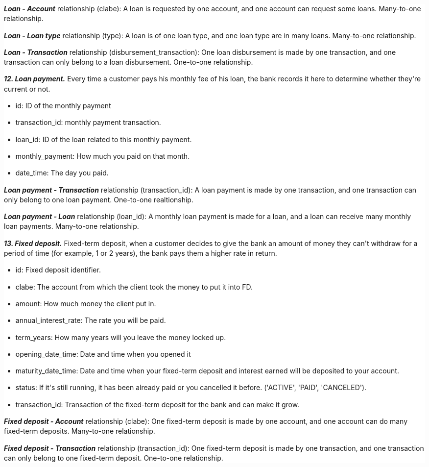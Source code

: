 ***Loan - Account*** relationship (clabe): A loan is requested by one account, and one account can request some loans. Many-to-one relationship.

***Loan - Loan type*** relationship (type): A loan is of one loan type, and one loan type are in many loans. Many-to-one relationship.


***Loan - Transaction*** relationship (disbursement_transaction): One loan disbursement is made by one transaction, and one transaction can only belong to a loan disbursement. One-to-one relationship.




***12. Loan payment.*** Every time a customer pays his monthly fee of his loan, the bank records it here to determine whether they're current or not.

- id: ID of the monthly payment 

- transaction_id: monthly payment transaction.

- loan_id: ID of the loan related  to this monthly payment.

- monthly_payment: How much you paid on that month.

- date_time: The day you paid.

***Loan payment - Transaction*** relationship (transaction_id): A loan payment is made by one transaction, and one transaction can only belong to one loan payment. One-to-one realtionship.

***Loan payment - Loan*** relationship (loan_id): A monthly loan payment is made for a loan, and a loan can receive many monthly loan payments. Many-to-one relationship.




***13. Fixed deposit.*** Fixed-term deposit, when a customer decides to give the bank an amount of money they can't withdraw for a period of time (for example,  1 or 2 years), the bank pays them a higher rate in return. 

- id: Fixed deposit identifier.

- clabe: The account from which the client took the money to put it into FD.

- amount: How much money the client put in.

- annual_interest_rate: The rate you will be paid.

- term_years: How many years will you leave the money locked up.

- opening_date_time: Date and time when you opened it

- maturity_date_time: Date and time when your fixed-term deposit and interest earned will be deposited to your account.

- status: If it's still running, it has been already paid or you cancelled it before. ('ACTIVE', 'PAID', 'CANCELED').

- transaction_id: Transaction of the fixed-term deposit for the bank and can make it  grow.

***Fixed deposit - Account*** relationship (clabe): One fixed-term deposit is made by one account, and one account can do many fixed-term deposits. Many-to-one relationship.

***Fixed deposit - Transaction*** relationship (transaction_id): One fixed-term deposit is made by one transaction, and one transaction can only belong to one fixed-term deposit. One-to-one relationship.
